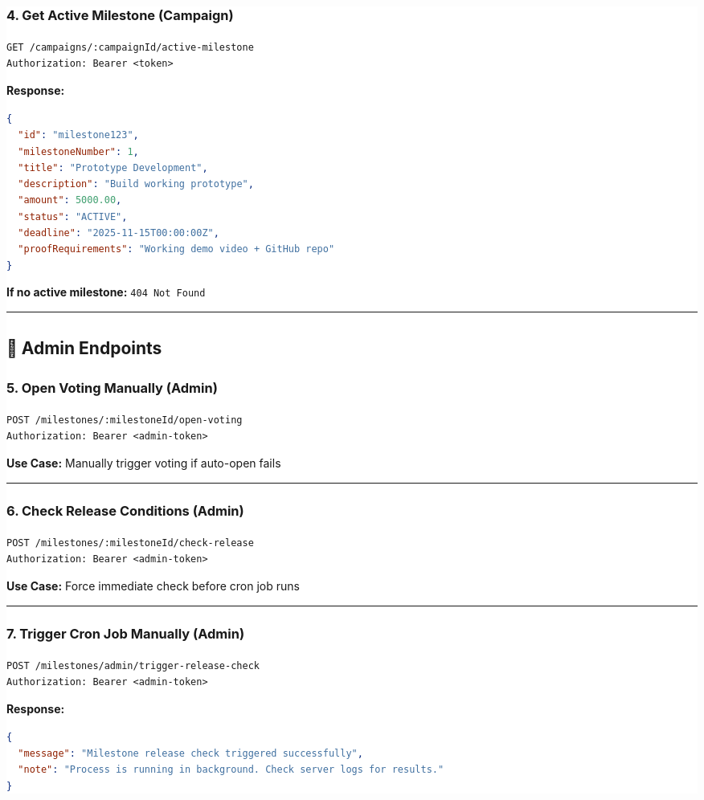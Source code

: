 ### 4. Get Active Milestone (Campaign)
```http
GET /campaigns/:campaignId/active-milestone
Authorization: Bearer <token>
```

**Response:**
```json
{
  "id": "milestone123",
  "milestoneNumber": 1,
  "title": "Prototype Development",
  "description": "Build working prototype",
  "amount": 5000.00,
  "status": "ACTIVE",
  "deadline": "2025-11-15T00:00:00Z",
  "proofRequirements": "Working demo video + GitHub repo"
}
```

**If no active milestone:** `404 Not Found`

---

## 🔐 Admin Endpoints

### 5. Open Voting Manually (Admin)
```http
POST /milestones/:milestoneId/open-voting
Authorization: Bearer <admin-token>
```

**Use Case:** Manually trigger voting if auto-open fails

---

### 6. Check Release Conditions (Admin)
```http
POST /milestones/:milestoneId/check-release
Authorization: Bearer <admin-token>
```

**Use Case:** Force immediate check before cron job runs

---

### 7. Trigger Cron Job Manually (Admin)
```http
POST /milestones/admin/trigger-release-check
Authorization: Bearer <admin-token>
```

**Response:**
```json
{
  "message": "Milestone release check triggered successfully",
  "note": "Process is running in background. Check server logs for results."
}
```
